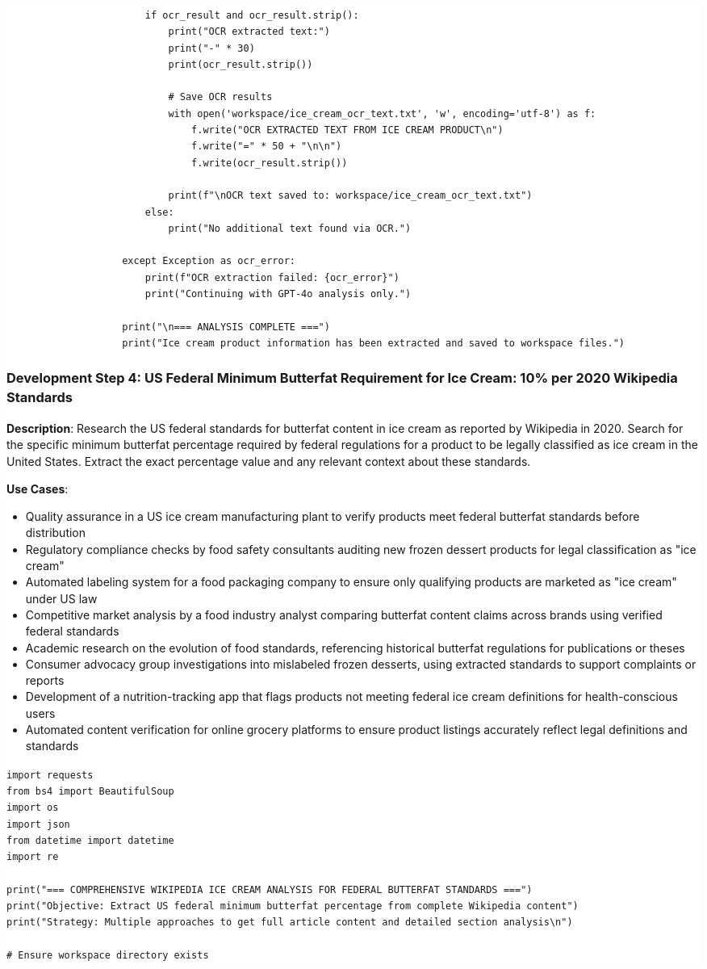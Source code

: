 ```
                        if ocr_result and ocr_result.strip():
                            print("OCR extracted text:")
                            print("-" * 30)
                            print(ocr_result.strip())
                            
                            # Save OCR results
                            with open('workspace/ice_cream_ocr_text.txt', 'w', encoding='utf-8') as f:
                                f.write("OCR EXTRACTED TEXT FROM ICE CREAM PRODUCT\n")
                                f.write("=" * 50 + "\n\n")
                                f.write(ocr_result.strip())
                            
                            print(f"\nOCR text saved to: workspace/ice_cream_ocr_text.txt")
                        else:
                            print("No additional text found via OCR.")
                            
                    except Exception as ocr_error:
                        print(f"OCR extraction failed: {ocr_error}")
                        print("Continuing with GPT-4o analysis only.")
                    
                    print("\n=== ANALYSIS COMPLETE ===")
                    print("Ice cream product information has been extracted and saved to workspace files.")
```

### Development Step 4: US Federal Minimum Butterfat Requirement for Ice Cream: 10% per 2020 Wikipedia Standards

**Description**: Research the US federal standards for butterfat content in ice cream as reported by Wikipedia in 2020. Search for the specific minimum butterfat percentage required by federal regulations for a product to be legally classified as ice cream in the United States. Extract the exact percentage value and any relevant context about these standards.

**Use Cases**:
- Quality assurance in a US ice cream manufacturing plant to verify products meet federal butterfat standards before distribution
- Regulatory compliance checks by food safety consultants auditing new frozen dessert products for legal classification as "ice cream"
- Automated labeling system for a food packaging company to ensure only qualifying products are marketed as "ice cream" under US law
- Competitive market analysis by a food industry analyst comparing butterfat content claims across brands using verified federal standards
- Academic research on the evolution of food standards, referencing historical butterfat regulations for publications or theses
- Consumer advocacy group investigations into mislabeled frozen desserts, using extracted standards to support complaints or reports
- Development of a nutrition-tracking app that flags products not meeting federal ice cream definitions for health-conscious users
- Automated content verification for online grocery platforms to ensure product listings accurately reflect legal definitions and standards

```
import requests
from bs4 import BeautifulSoup
import os
import json
from datetime import datetime
import re

print("=== COMPREHENSIVE WIKIPEDIA ICE CREAM ANALYSIS FOR FEDERAL BUTTERFAT STANDARDS ===")
print("Objective: Extract US federal minimum butterfat percentage from complete Wikipedia content")
print("Strategy: Multiple approaches to get full article content and detailed section analysis\n")

# Ensure workspace directory exists
```